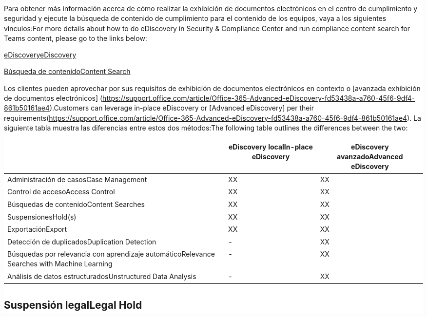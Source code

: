 <span data-ttu-id="b5c58-135">Para obtener más información acerca de cómo realizar la exhibición de documentos electrónicos en el centro de cumplimiento y seguridad y ejecute la búsqueda de contenido de cumplimiento para el contenido de los equipos, vaya a los siguientes vínculos:</span><span class="sxs-lookup"><span data-stu-id="b5c58-135">For more details about how to do eDiscovery in Security & Compliance Center and run compliance content search for Teams content, please go to the links below:</span></span> 

[<span data-ttu-id="b5c58-136">eDiscovery</span><span class="sxs-lookup"><span data-stu-id="b5c58-136">eDiscovery</span></span>](https://support.office.com/article/manage-legal-investigations-in-office-365-2e5fbe9f-ee4d-4178-8ff8-4356bc1b168e) 

[<span data-ttu-id="b5c58-137">Búsqueda de contenido</span><span class="sxs-lookup"><span data-stu-id="b5c58-137">Content Search</span></span>](https://support.office.com/article/search-for-content-in-office-365-df2d1e0f-b476-42c9-aade-4a260b24f193)

<span data-ttu-id="b5c58-138">Los clientes pueden aprovechar por sus requisitos de exhibición de documentos electrónicos en contexto o [avanzada exhibición de documentos electrónicos] (https://support.office.com/article/Office-365-Advanced-eDiscovery-fd53438a-a760-45f6-9df4-861b50161ae4).</span><span class="sxs-lookup"><span data-stu-id="b5c58-138">Customers can leverage in-place eDiscovery or [Advanced eDiscovery] per their requirements(https://support.office.com/article/Office-365-Advanced-eDiscovery-fd53438a-a760-45f6-9df4-861b50161ae4).</span></span> <span data-ttu-id="b5c58-139">La siguiente tabla muestra las diferencias entre estos dos métodos:</span><span class="sxs-lookup"><span data-stu-id="b5c58-139">The following table outlines the differences between the two:</span></span>


| |<span data-ttu-id="b5c58-140">eDiscovery local</span><span class="sxs-lookup"><span data-stu-id="b5c58-140">In-place eDiscovery</span></span>  |<span data-ttu-id="b5c58-141">eDiscovery avanzado</span><span class="sxs-lookup"><span data-stu-id="b5c58-141">Advanced eDiscovery</span></span>  |
|---------|---------|---------|
|<span data-ttu-id="b5c58-142">Administración de casos</span><span class="sxs-lookup"><span data-stu-id="b5c58-142">Case Management</span></span>     |<span data-ttu-id="b5c58-143">X</span><span class="sxs-lookup"><span data-stu-id="b5c58-143">X</span></span>        |<span data-ttu-id="b5c58-144">X</span><span class="sxs-lookup"><span data-stu-id="b5c58-144">X</span></span>         |
|<span data-ttu-id="b5c58-145">Control de acceso</span><span class="sxs-lookup"><span data-stu-id="b5c58-145">Access Control</span></span>  |<span data-ttu-id="b5c58-146">X</span><span class="sxs-lookup"><span data-stu-id="b5c58-146">X</span></span>         |<span data-ttu-id="b5c58-147">X</span><span class="sxs-lookup"><span data-stu-id="b5c58-147">X</span></span>         |
|<span data-ttu-id="b5c58-148">Búsquedas de contenido</span><span class="sxs-lookup"><span data-stu-id="b5c58-148">Content Searches</span></span>     |<span data-ttu-id="b5c58-149">X</span><span class="sxs-lookup"><span data-stu-id="b5c58-149">X</span></span>         | <span data-ttu-id="b5c58-150">X</span><span class="sxs-lookup"><span data-stu-id="b5c58-150">X</span></span>        |
|<span data-ttu-id="b5c58-151">Suspensiones</span><span class="sxs-lookup"><span data-stu-id="b5c58-151">Hold(s)</span></span>   |<span data-ttu-id="b5c58-152">X</span><span class="sxs-lookup"><span data-stu-id="b5c58-152">X</span></span>         | <span data-ttu-id="b5c58-153">X</span><span class="sxs-lookup"><span data-stu-id="b5c58-153">X</span></span>        |
|<span data-ttu-id="b5c58-154">Exportación</span><span class="sxs-lookup"><span data-stu-id="b5c58-154">Export</span></span>     |<span data-ttu-id="b5c58-155">X</span><span class="sxs-lookup"><span data-stu-id="b5c58-155">X</span></span>         |<span data-ttu-id="b5c58-156">X</span><span class="sxs-lookup"><span data-stu-id="b5c58-156">X</span></span>         |
|<span data-ttu-id="b5c58-157">Detección de duplicados</span><span class="sxs-lookup"><span data-stu-id="b5c58-157">Duplication Detection</span></span>     |-         |<span data-ttu-id="b5c58-158">X</span><span class="sxs-lookup"><span data-stu-id="b5c58-158">X</span></span>         |
|<span data-ttu-id="b5c58-159">Búsquedas por relevancia con aprendizaje automático</span><span class="sxs-lookup"><span data-stu-id="b5c58-159">Relevance Searches with Machine Learning</span></span>    |-         |<span data-ttu-id="b5c58-160">X</span><span class="sxs-lookup"><span data-stu-id="b5c58-160">X</span></span>         |
|<span data-ttu-id="b5c58-161">Análisis de datos estructurados</span><span class="sxs-lookup"><span data-stu-id="b5c58-161">Unstructured Data Analysis</span></span>      |-         |<span data-ttu-id="b5c58-162">X</span><span class="sxs-lookup"><span data-stu-id="b5c58-162">X</span></span>         |


## <a name="legal-hold"></a><span data-ttu-id="b5c58-163">Suspensión legal</span><span class="sxs-lookup"><span data-stu-id="b5c58-163">Legal Hold</span></span>
